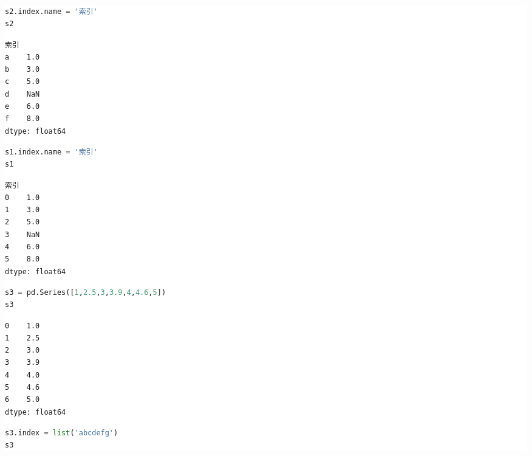 


```python
s2.index.name = '索引'
s2
```




    索引
    a    1.0
    b    3.0
    c    5.0
    d    NaN
    e    6.0
    f    8.0
    dtype: float64




```python
s1.index.name = '索引'
s1
```




    索引
    0    1.0
    1    3.0
    2    5.0
    3    NaN
    4    6.0
    5    8.0
    dtype: float64




```python
s3 = pd.Series([1,2.5,3,3.9,4,4.6,5])
s3
```




    0    1.0
    1    2.5
    2    3.0
    3    3.9
    4    4.0
    5    4.6
    6    5.0
    dtype: float64




```python
s3.index = list('abcdefg')
s3
```
